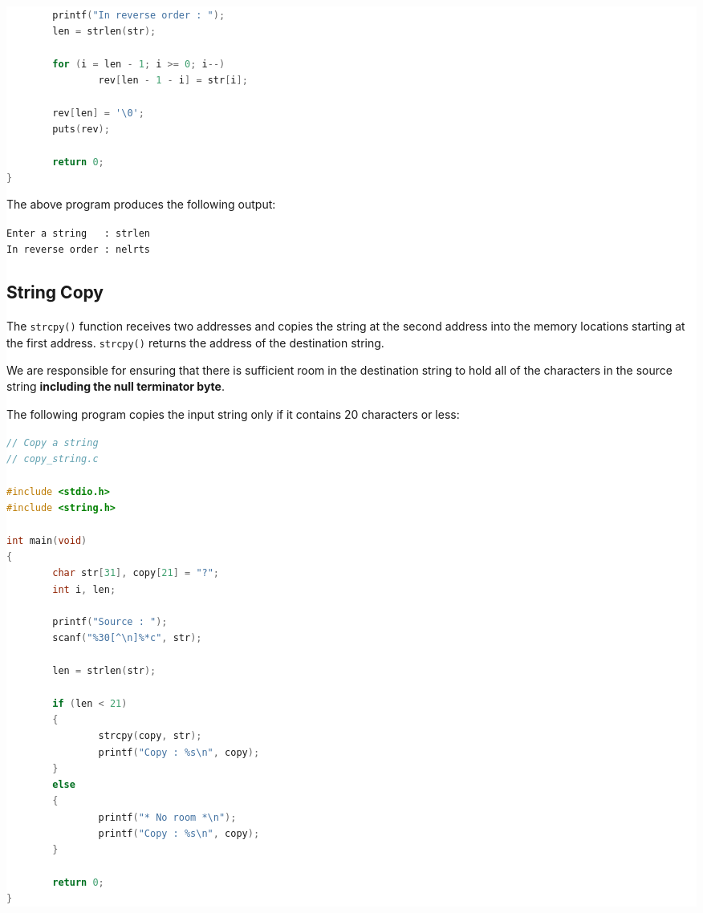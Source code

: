 ```c
        printf("In reverse order : ");
        len = strlen(str);
        
        for (i = len - 1; i >= 0; i--)
                rev[len - 1 - i] = str[i];
        
        rev[len] = '\0';
        puts(rev);

        return 0;
}
```

The above program produces the following output:

```
Enter a string   : strlen 
In reverse order : nelrts
```

## String Copy

The `strcpy()` function receives two addresses and copies the string at the second address into the memory locations starting at the first address.  `strcpy()` returns the address of the destination string. 

We are responsible for ensuring that there is sufficient room in the destination string to hold all of the characters in the source string **including the null terminator byte**.

The following program copies the input string only if it contains 20 characters or less:

```c
// Copy a string
// copy_string.c

#include <stdio.h>
#include <string.h>

int main(void)
{
        char str[31], copy[21] = "?";
        int i, len;

        printf("Source : ");
        scanf("%30[^\n]%*c", str);

        len = strlen(str);
        
        if (len < 21)
        {
                strcpy(copy, str);
                printf("Copy : %s\n", copy); 
        }
        else 
        {
                printf("* No room *\n"); 
                printf("Copy : %s\n", copy);
        }

        return 0;
}
```
